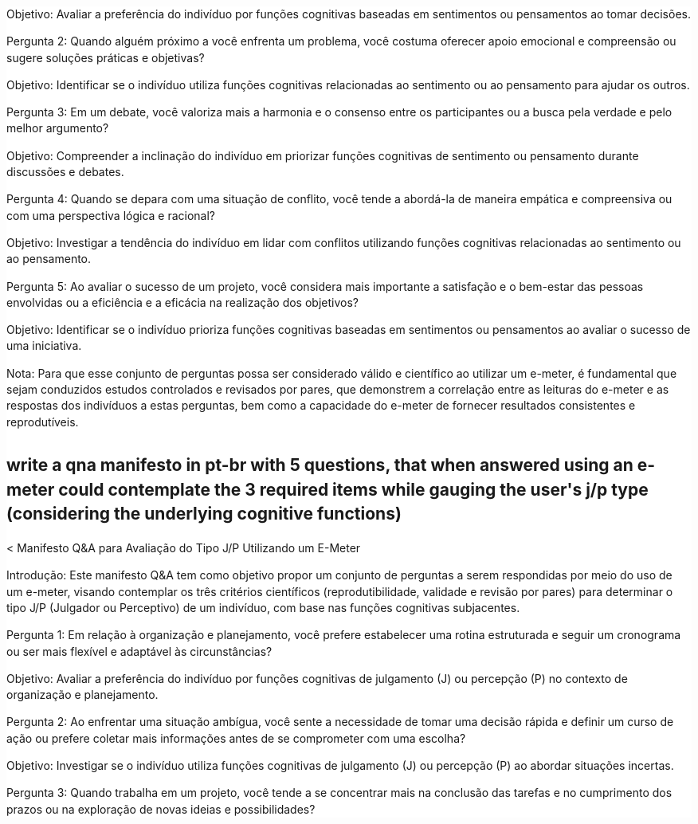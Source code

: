 Objetivo: Avaliar a preferência do indivíduo por funções cognitivas baseadas em sentimentos ou pensamentos ao tomar decisões.

Pergunta 2: Quando alguém próximo a você enfrenta um problema, você costuma oferecer apoio emocional e compreensão ou sugere soluções práticas e objetivas?

Objetivo: Identificar se o indivíduo utiliza funções cognitivas relacionadas ao sentimento ou ao pensamento para ajudar os outros.

Pergunta 3: Em um debate, você valoriza mais a harmonia e o consenso entre os participantes ou a busca pela verdade e pelo melhor argumento?

Objetivo: Compreender a inclinação do indivíduo em priorizar funções cognitivas de sentimento ou pensamento durante discussões e debates.

Pergunta 4: Quando se depara com uma situação de conflito, você tende a abordá-la de maneira empática e compreensiva ou com uma perspectiva lógica e racional?

Objetivo: Investigar a tendência do indivíduo em lidar com conflitos utilizando funções cognitivas relacionadas ao sentimento ou ao pensamento.

Pergunta 5: Ao avaliar o sucesso de um projeto, você considera mais importante a satisfação e o bem-estar das pessoas envolvidas ou a eficiência e a eficácia na realização dos objetivos?

Objetivo: Identificar se o indivíduo prioriza funções cognitivas baseadas em sentimentos ou pensamentos ao avaliar o sucesso de uma iniciativa.

Nota: Para que esse conjunto de perguntas possa ser considerado válido e científico ao utilizar um e-meter, é fundamental que sejam conduzidos estudos controlados e revisados por pares, que demonstrem a correlação entre as leituras do e-meter e as respostas dos indivíduos a estas perguntas, bem como a capacidade do e-meter de fornecer resultados consistentes e reprodutíveis.

## write a qna manifesto in pt-br with 5 questions, that when answered using an e-meter could contemplate the 3 required items while gauging the user's j/p type (considering the underlying cognitive functions)

< Manifesto Q&A para Avaliação do Tipo J/P Utilizando um E-Meter

Introdução: Este manifesto Q&A tem como objetivo propor um conjunto de perguntas a serem respondidas por meio do uso de um e-meter, visando contemplar os três critérios científicos (reprodutibilidade, validade e revisão por pares) para determinar o tipo J/P (Julgador ou Perceptivo) de um indivíduo, com base nas funções cognitivas subjacentes.

Pergunta 1: Em relação à organização e planejamento, você prefere estabelecer uma rotina estruturada e seguir um cronograma ou ser mais flexível e adaptável às circunstâncias?

Objetivo: Avaliar a preferência do indivíduo por funções cognitivas de julgamento (J) ou percepção (P) no contexto de organização e planejamento.

Pergunta 2: Ao enfrentar uma situação ambígua, você sente a necessidade de tomar uma decisão rápida e definir um curso de ação ou prefere coletar mais informações antes de se comprometer com uma escolha?

Objetivo: Investigar se o indivíduo utiliza funções cognitivas de julgamento (J) ou percepção (P) ao abordar situações incertas.

Pergunta 3: Quando trabalha em um projeto, você tende a se concentrar mais na conclusão das tarefas e no cumprimento dos prazos ou na exploração de novas ideias e possibilidades?
